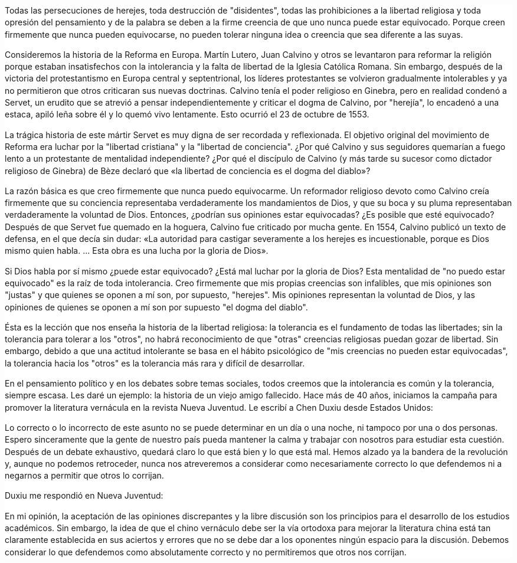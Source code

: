 Todas las persecuciones de herejes, toda destrucción de "disidentes", todas las prohibiciones a la libertad religiosa y toda opresión del pensamiento y de la palabra se deben a la firme creencia de que uno nunca puede estar equivocado. Porque creen firmemente que nunca pueden equivocarse, no pueden tolerar ninguna idea o creencia que sea diferente a las suyas.

Consideremos la historia de la Reforma en Europa. Martín Lutero, Juan Calvino y otros se levantaron para reformar la religión porque estaban insatisfechos con la intolerancia y la falta de libertad de la Iglesia Católica Romana. Sin embargo, después de la victoria del protestantismo en Europa central y septentrional, los líderes protestantes se volvieron gradualmente intolerables y ya no permitieron que otros criticaran sus nuevas doctrinas. Calvino tenía el poder religioso en Ginebra, pero en realidad condenó a Servet, un erudito que se atrevió a pensar independientemente y criticar el dogma de Calvino, por "herejía", lo encadenó a una estaca, apiló leña sobre él y lo quemó vivo lentamente. Esto ocurrió el 23 de octubre de 1553.

La trágica historia de este mártir Servet es muy digna de ser recordada y reflexionada. El objetivo original del movimiento de Reforma era luchar por la "libertad cristiana" y la "libertad de conciencia". ¿Por qué Calvino y sus seguidores quemarían a fuego lento a un protestante de mentalidad independiente? ¿Por qué el discípulo de Calvino (y más tarde su sucesor como dictador religioso de Ginebra) de Bèze declaró que «la libertad de conciencia es el dogma del diablo»?

La razón básica es que creo firmemente que nunca puedo equivocarme. Un reformador religioso devoto como Calvino creía firmemente que su conciencia representaba verdaderamente los mandamientos de Dios, y que su boca y su pluma representaban verdaderamente la voluntad de Dios. Entonces, ¿podrían sus opiniones estar equivocadas? ¿Es posible que esté equivocado? Después de que Servet fue quemado en la hoguera, Calvino fue criticado por mucha gente. En 1554, Calvino publicó un texto de defensa, en el que decía sin dudar: «La autoridad para castigar severamente a los herejes es incuestionable, porque es Dios mismo quien habla. ... Esta obra es una lucha por la gloria de Dios».

Si Dios habla por sí mismo ¿puede estar equivocado? ¿Está mal luchar por la gloria de Dios? Esta mentalidad de "no puedo estar equivocado" es la raíz de toda intolerancia. Creo firmemente que mis propias creencias son infalibles, que mis opiniones son "justas" y que quienes se oponen a mí son, por supuesto, "herejes". Mis opiniones representan la voluntad de Dios, y las opiniones de quienes se oponen a mí son por supuesto "el dogma del diablo".

Ésta es la lección que nos enseña la historia de la libertad religiosa: la tolerancia es el fundamento de todas las libertades; sin la tolerancia para tolerar a los "otros", no habrá reconocimiento de que "otras" creencias religiosas puedan gozar de libertad. Sin embargo, debido a que una actitud intolerante se basa en el hábito psicológico de "mis creencias no pueden estar equivocadas", la tolerancia hacia los "otros" es la tolerancia más rara y difícil de desarrollar.

En el pensamiento político y en los debates sobre temas sociales, todos creemos que la intolerancia es común y la tolerancia, siempre escasa. Les daré un ejemplo: la historia de un viejo amigo fallecido. Hace más de 40 años, iniciamos la campaña para promover la literatura vernácula en la revista Nueva Juventud. Le escribí a Chen Duxiu desde Estados Unidos:

Lo correcto o lo incorrecto de este asunto no se puede determinar en un día o una noche, ni tampoco por una o dos personas. Espero sinceramente que la gente de nuestro país pueda mantener la calma y trabajar con nosotros para estudiar esta cuestión. Después de un debate exhaustivo, quedará claro lo que está bien y lo que está mal. Hemos alzado ya la bandera de la revolución y, aunque no podemos retroceder, nunca nos atreveremos a considerar como necesariamente correcto lo que defendemos ni a negarnos a permitir que otros lo corrijan.

Duxiu me respondió en Nueva Juventud:

En mi opinión, la aceptación de las opiniones discrepantes y la libre discusión son los principios para el desarrollo de los estudios académicos. Sin embargo, la idea de que el chino vernáculo debe ser la vía ortodoxa para mejorar la literatura china está tan claramente establecida en sus aciertos y errores que no se debe dar a los oponentes ningún espacio para la discusión. Debemos considerar lo que defendemos como absolutamente correcto y no permitiremos que otros nos corrijan.
